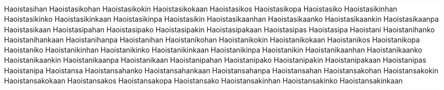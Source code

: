 Haoistasihan
Haoistasikohan
Haoistasikokin
Haoistasikokaan
Haoistasikos
Haoistasikopa
Haoistasiko
Haoistasikinhan
Haoistasikinko
Haoistasikinkaan
Haoistasikinpa
Haoistasikin
Haoistasikaanhan
Haoistasikaanko
Haoistasikaankin
Haoistasikaanpa
Haoistasikaan
Haoistasipahan
Haoistasipako
Haoistasipakin
Haoistasipakaan
Haoistasipas
Haoistasipa
Haoistani
Haoistanihanko
Haoistanihankaan
Haoistanihanpa
Haoistanihan
Haoistanikohan
Haoistanikokin
Haoistanikokaan
Haoistanikos
Haoistanikopa
Haoistaniko
Haoistanikinhan
Haoistanikinko
Haoistanikinkaan
Haoistanikinpa
Haoistanikin
Haoistanikaanhan
Haoistanikaanko
Haoistanikaankin
Haoistanikaanpa
Haoistanikaan
Haoistanipahan
Haoistanipako
Haoistanipakin
Haoistanipakaan
Haoistanipas
Haoistanipa
Haoistansa
Haoistansahanko
Haoistansahankaan
Haoistansahanpa
Haoistansahan
Haoistansakohan
Haoistansakokin
Haoistansakokaan
Haoistansakos
Haoistansakopa
Haoistansako
Haoistansakinhan
Haoistansakinko
Haoistansakinkaan